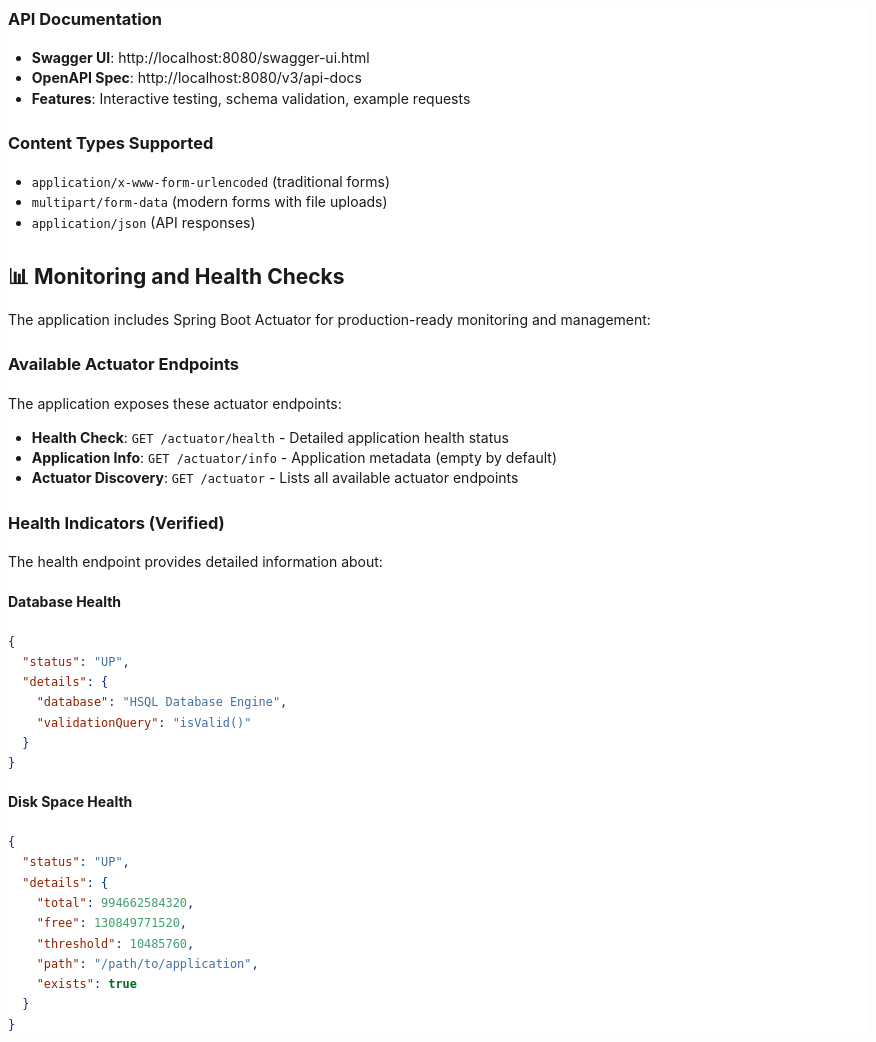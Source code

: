 ### API Documentation

- **Swagger UI**: http://localhost:8080/swagger-ui.html
- **OpenAPI Spec**: http://localhost:8080/v3/api-docs
- **Features**: Interactive testing, schema validation, example requests

### Content Types Supported

- `application/x-www-form-urlencoded` (traditional forms)
- `multipart/form-data` (modern forms with file uploads)
- `application/json` (API responses)

## 📊 Monitoring and Health Checks

The application includes Spring Boot Actuator for production-ready
monitoring and management:

### Available Actuator Endpoints

The application exposes these actuator endpoints:

- **Health Check**: `GET /actuator/health` - Detailed application health
  status
- **Application Info**: `GET /actuator/info` - Application metadata
  (empty by default)
- **Actuator Discovery**: `GET /actuator` - Lists all available actuator
  endpoints

### Health Indicators (Verified)

The health endpoint provides detailed information about:

#### **Database Health**

```json
{
  "status": "UP",
  "details": {
    "database": "HSQL Database Engine",
    "validationQuery": "isValid()"
  }
}
```

#### **Disk Space Health**

```json
{
  "status": "UP", 
  "details": {
    "total": 994662584320,
    "free": 130849771520,
    "threshold": 10485760,
    "path": "/path/to/application",
    "exists": true
  }
}
```
